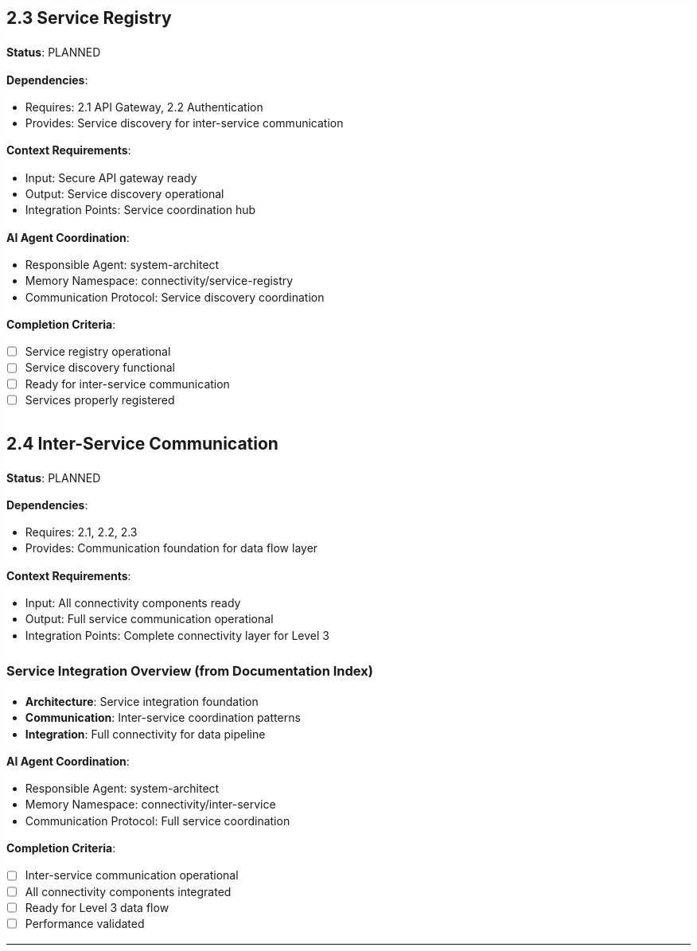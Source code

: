## 2.3 Service Registry

**Status**: PLANNED

**Dependencies**:
- Requires: 2.1 API Gateway, 2.2 Authentication
- Provides: Service discovery for inter-service communication

**Context Requirements**:
- Input: Secure API gateway ready
- Output: Service discovery operational
- Integration Points: Service coordination hub

**AI Agent Coordination**:
- Responsible Agent: system-architect
- Memory Namespace: connectivity/service-registry
- Communication Protocol: Service discovery coordination

**Completion Criteria**:
- [ ] Service registry operational
- [ ] Service discovery functional
- [ ] Ready for inter-service communication
- [ ] Services properly registered

## 2.4 Inter-Service Communication

**Status**: PLANNED

**Dependencies**:
- Requires: 2.1, 2.2, 2.3
- Provides: Communication foundation for data flow layer

**Context Requirements**:
- Input: All connectivity components ready
- Output: Full service communication operational
- Integration Points: Complete connectivity layer for Level 3

### Service Integration Overview (from Documentation Index)
- **Architecture**: Service integration foundation
- **Communication**: Inter-service coordination patterns
- **Integration**: Full connectivity for data pipeline

**AI Agent Coordination**:
- Responsible Agent: system-architect
- Memory Namespace: connectivity/inter-service
- Communication Protocol: Full service coordination

**Completion Criteria**:
- [ ] Inter-service communication operational
- [ ] All connectivity components integrated
- [ ] Ready for Level 3 data flow
- [ ] Performance validated

---

